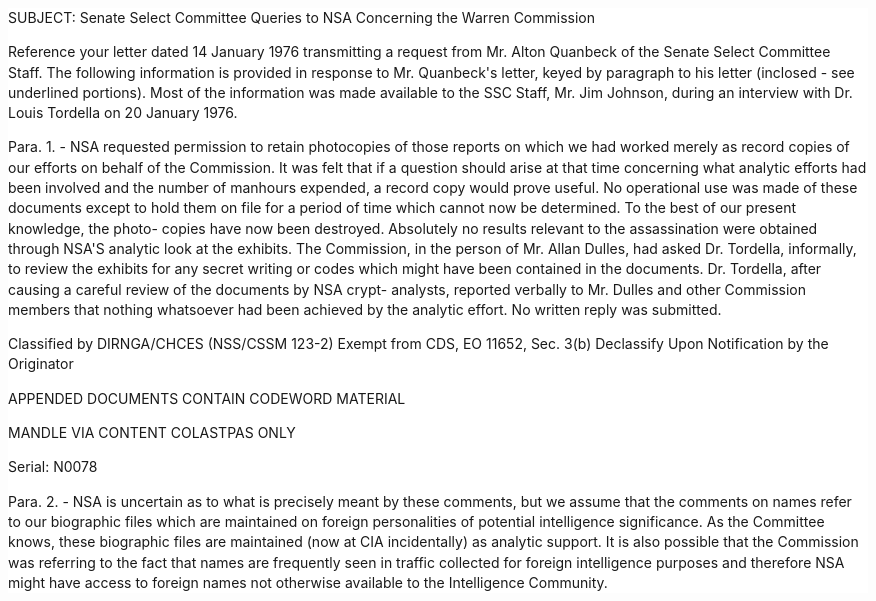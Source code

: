 SUBJECT: Senate Select Committee Queries to NSA Concerning
the Warren Commission

Reference your letter dated 14 January 1976 transmitting
a request from Mr. Alton Quanbeck of the Senate Select
Committee Staff. The following information is provided in
response to Mr. Quanbeck's letter, keyed by paragraph to
his letter (inclosed - see underlined portions). Most of
the information was made available to the SSC Staff, Mr.
Jim Johnson, during an interview with Dr. Louis Tordella
on 20 January 1976.

Para. 1. - NSA requested permission to retain
photocopies of those reports on which we had worked merely
as record copies of our efforts on behalf of the Commission.
It was felt that if a question should arise at that time
concerning what analytic efforts had been involved and the
number of manhours expended, a record copy would prove useful.
No operational use was made of these documents except to
hold them on file for a period of time which cannot now be
determined. To the best of our present knowledge, the photo-
copies have now been destroyed. Absolutely no results
relevant to the assassination were obtained through NSA'S
analytic look at the exhibits. The Commission, in the person
of Mr. Allan Dulles, had asked Dr. Tordella, informally, to
review the exhibits for any secret writing or codes which
might have been contained in the documents. Dr. Tordella,
after causing a careful review of the documents by NSA crypt-
analysts, reported verbally to Mr. Dulles and other Commission
members that nothing whatsoever had been achieved by the
analytic effort. No written reply was submitted.

Classified by DIRNGA/CHCES (NSS/CSSM 123-2)
Exempt from CDS, EO 11652, Sec. 3(b)
Declassify Upon Notification by the Originator

APPENDED DOCUMENTS CONTAIN
CODEWORD MATERIAL

MANDLE VIA CONTENT COLASTPAS ONLY

Serial: N0078

Para. 2. - NSA is uncertain as to what is precisely
meant by these comments, but we assume that the comments on
names refer to our biographic files which are maintained on
foreign personalities of potential intelligence significance.
As the Committee knows, these biographic files are maintained
(now at CIA incidentally) as analytic support. It is also
possible that the Commission was referring to the fact that
names are frequently seen in traffic collected for foreign
intelligence purposes and therefore NSA might have access
to foreign names not otherwise available to the Intelligence
Community.
